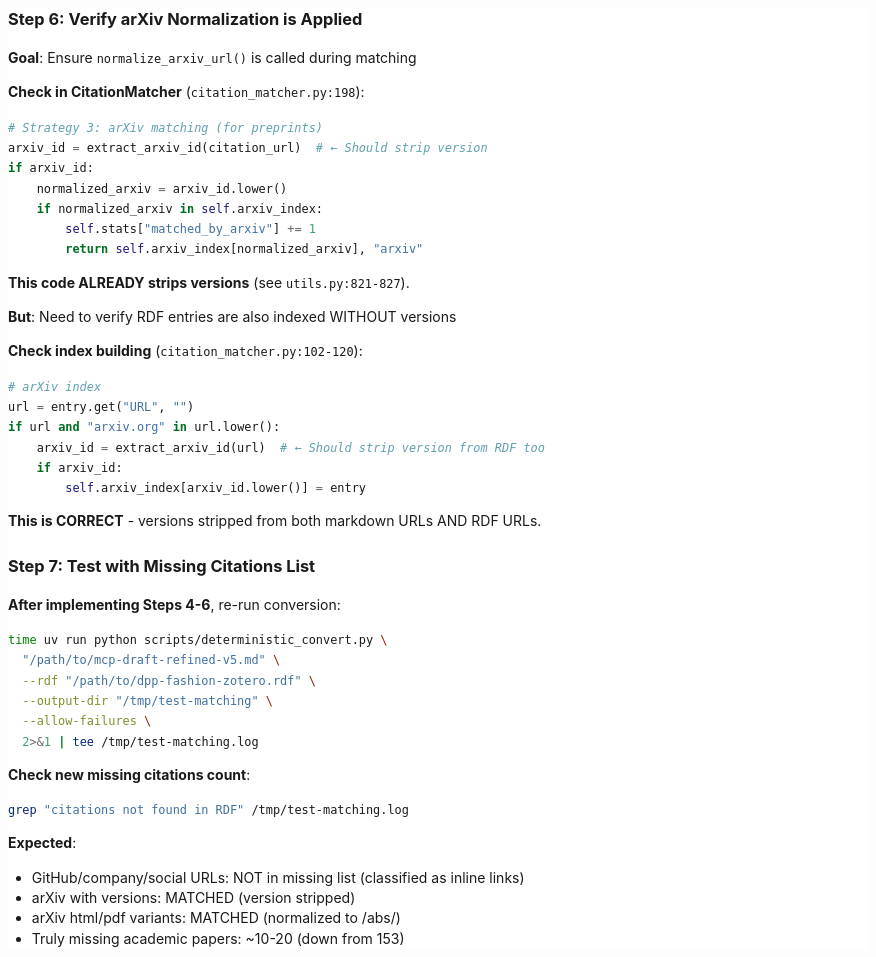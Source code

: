 ### Step 6: Verify arXiv Normalization is Applied

**Goal**: Ensure `normalize_arxiv_url()` is called during matching

**Check in CitationMatcher** (`citation_matcher.py:198`):

```python
# Strategy 3: arXiv matching (for preprints)
arxiv_id = extract_arxiv_id(citation_url)  # ← Should strip version
if arxiv_id:
    normalized_arxiv = arxiv_id.lower()
    if normalized_arxiv in self.arxiv_index:
        self.stats["matched_by_arxiv"] += 1
        return self.arxiv_index[normalized_arxiv], "arxiv"
```

**This code ALREADY strips versions** (see `utils.py:821-827`).

**But**: Need to verify RDF entries are also indexed WITHOUT versions

**Check index building** (`citation_matcher.py:102-120`):

```python
# arXiv index
url = entry.get("URL", "")
if url and "arxiv.org" in url.lower():
    arxiv_id = extract_arxiv_id(url)  # ← Should strip version from RDF too
    if arxiv_id:
        self.arxiv_index[arxiv_id.lower()] = entry
```

**This is CORRECT** - versions stripped from both markdown URLs AND RDF URLs.

### Step 7: Test with Missing Citations List

**After implementing Steps 4-6**, re-run conversion:

```bash
time uv run python scripts/deterministic_convert.py \
  "/path/to/mcp-draft-refined-v5.md" \
  --rdf "/path/to/dpp-fashion-zotero.rdf" \
  --output-dir "/tmp/test-matching" \
  --allow-failures \
  2>&1 | tee /tmp/test-matching.log
```

**Check new missing citations count**:

```bash
grep "citations not found in RDF" /tmp/test-matching.log
```

**Expected**:
- GitHub/company/social URLs: NOT in missing list (classified as inline links)
- arXiv with versions: MATCHED (version stripped)
- arXiv html/pdf variants: MATCHED (normalized to /abs/)
- Truly missing academic papers: ~10-20 (down from 153)

